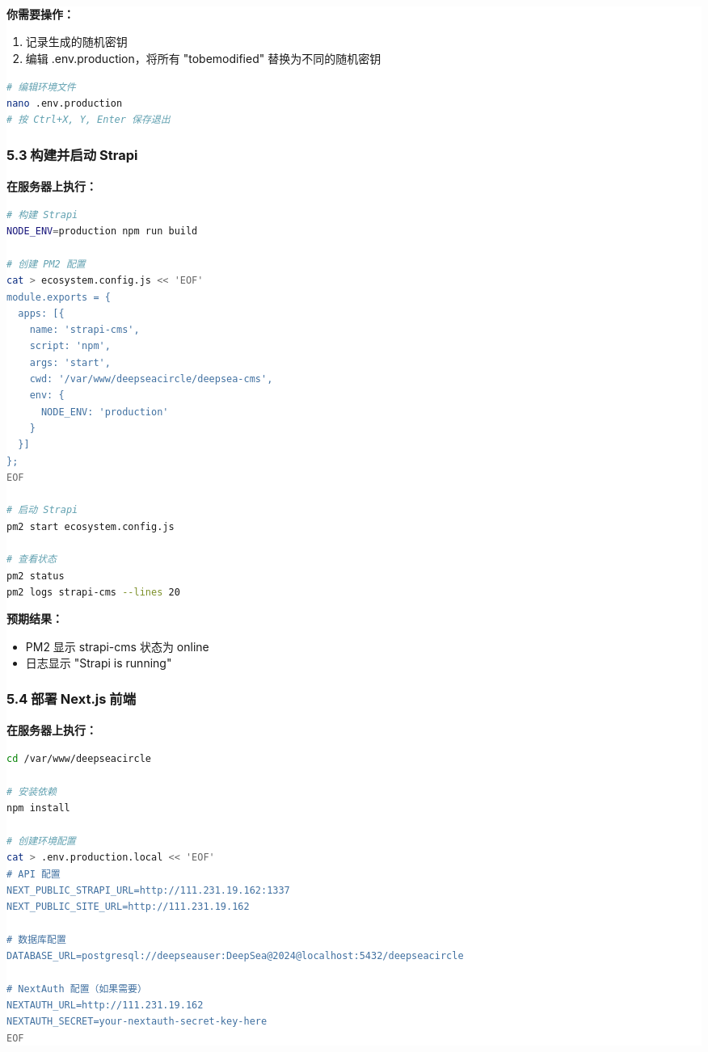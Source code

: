 **你需要操作：**
1. 记录生成的随机密钥
2. 编辑 .env.production，将所有 "tobemodified" 替换为不同的随机密钥

```bash
# 编辑环境文件
nano .env.production
# 按 Ctrl+X, Y, Enter 保存退出
```

### 5.3 构建并启动 Strapi

**在服务器上执行：**
```bash
# 构建 Strapi
NODE_ENV=production npm run build

# 创建 PM2 配置
cat > ecosystem.config.js << 'EOF'
module.exports = {
  apps: [{
    name: 'strapi-cms',
    script: 'npm',
    args: 'start',
    cwd: '/var/www/deepseacircle/deepsea-cms',
    env: {
      NODE_ENV: 'production'
    }
  }]
};
EOF

# 启动 Strapi
pm2 start ecosystem.config.js

# 查看状态
pm2 status
pm2 logs strapi-cms --lines 20
```

**预期结果：** 
- PM2 显示 strapi-cms 状态为 online
- 日志显示 "Strapi is running"

### 5.4 部署 Next.js 前端

**在服务器上执行：**
```bash
cd /var/www/deepseacircle

# 安装依赖
npm install

# 创建环境配置
cat > .env.production.local << 'EOF'
# API 配置
NEXT_PUBLIC_STRAPI_URL=http://111.231.19.162:1337
NEXT_PUBLIC_SITE_URL=http://111.231.19.162

# 数据库配置
DATABASE_URL=postgresql://deepseauser:DeepSea@2024@localhost:5432/deepseacircle

# NextAuth 配置（如果需要）
NEXTAUTH_URL=http://111.231.19.162
NEXTAUTH_SECRET=your-nextauth-secret-key-here
EOF
```